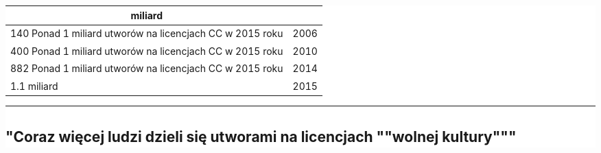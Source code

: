 <table class="table table-bordered table-striped">
<thead>
<tr>
<th>miliard</th>
<th>&nbsp;</th>
</tr>
</thead>
<tbody>
<tr class="odd">
<td style="text-align: left;">140 Ponad 1 miliard utworów na licencjach CC w 2015 roku</td>
<td style="text-align: left;">2006</td>
</tr>
<tr class="even">
<td style="text-align: left;">400 Ponad 1 miliard utworów na licencjach CC w 2015 roku</td>
<td style="text-align: left;">2010</td>
</tr>
<tr class="odd">
<td style="text-align: left;">882 Ponad 1 miliard utworów na licencjach CC w 2015 roku</td>
<td style="text-align: left;">2014</td>
</tr>
<tr class="even">
<td style="text-align: left;">1.1 miliard</td>
<td style="text-align: left;">2015</td>
</tr>
</tbody>
</table>

-----

## "Coraz więcej ludzi dzieli się utworami na licencjach ""wolnej kultury"""
